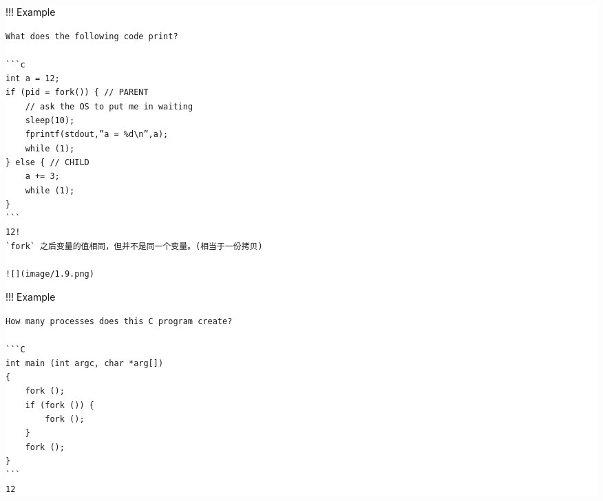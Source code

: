 !!! Example 

    What does the following code print?

    ```c
    int a = 12;
    if (pid = fork()) { // PARENT
        // ask the OS to put me in waiting
        sleep(10);
        fprintf(stdout,”a = %d\n”,a);
        while (1);
    } else { // CHILD
        a += 3;
        while (1);
    }
    ```
    12!
    `fork` 之后变量的值相同，但并不是同一个变量。(相当于一份拷贝)

    ![](image/1.9.png)

!!! Example

    How many processes does this C program create?

    ```C
    int main (int argc, char *arg[])
    {
        fork ();
        if (fork ()) {
            fork ();
        }
        fork (); 
    }
    ```
    12
